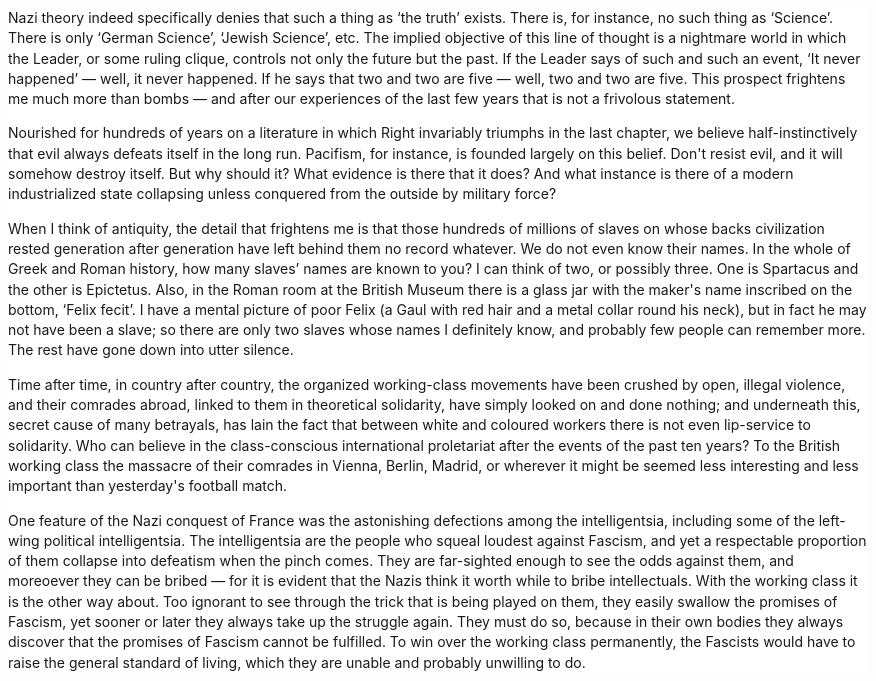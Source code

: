 Nazi theory indeed specifically denies that such a thing as ‘the truth’ exists.
There is, for instance, no such thing as ‘Science’. There is only ‘German
Science’, ‘Jewish Science’, etc. The implied objective of this line of thought
is a nightmare world in which the Leader, or some ruling clique, controls not
only the future but the past. If the Leader says of such and such an event, ‘It
never happened’ — well, it never happened. If he says that two and two are five
— well, two and two are five. This prospect frightens me much more than bombs
— and after our experiences of the last few years that is not a frivolous
statement.

Nourished for hundreds of years on a literature in which Right invariably
triumphs in the last chapter, we believe half-instinctively that evil always
defeats itself in the long run. Pacifism, for instance, is founded largely on
this belief. Don't resist evil, and it will somehow destroy itself. But why
should it? What evidence is there that it does? And what instance is there of
a modern industrialized state collapsing unless conquered from the outside by
military force?

When I think of antiquity, the detail that frightens me is that those hundreds
of millions of slaves on whose backs civilization rested generation after
generation have left behind them no record whatever. We do not even know their
names. In the whole of Greek and Roman history, how many slaves’ names are
known to you? I can think of two, or possibly three. One is Spartacus and the
other is Epictetus. Also, in the Roman room at the British Museum there is
a glass jar with the maker's name inscribed on the bottom, ‘Felix fecit’.
I have a mental picture of poor Felix (a Gaul with red hair and a metal collar
round his neck), but in fact he may not have been a slave; so there are only
two slaves whose names I definitely know, and probably few people can remember
more. The rest have gone down into utter silence.

Time after time, in country after country, the organized working-class
movements have been crushed by open, illegal violence, and their comrades
abroad, linked to them in theoretical solidarity, have simply looked on and
done nothing; and underneath this, secret cause of many betrayals, has lain the
fact that between white and coloured workers there is not even lip-service to
solidarity. Who can believe in the class-conscious international proletariat
after the events of the past ten years? To the British working class the
massacre of their comrades in Vienna, Berlin, Madrid, or wherever it might be
seemed less interesting and less important than yesterday's football match.

One feature of the Nazi conquest of France was the astonishing defections among
the intelligentsia, including some of the left-wing political intelligentsia.
The intelligentsia are the people who squeal loudest against Fascism, and yet
a respectable proportion of them collapse into defeatism when the pinch comes.
They are far-sighted enough to see the odds against them, and moreoever they
can be bribed — for it is evident that the Nazis think it worth while to bribe
intellectuals. With the working class it is the other way about. Too ignorant
to see through the trick that is being played on them, they easily swallow the
promises of Fascism, yet sooner or later they always take up the struggle
again. They must do so, because in their own bodies they always discover that
the promises of Fascism cannot be fulfilled. To win over the working class
permanently, the Fascists would have to raise the general standard of living,
which they are unable and probably unwilling to do.
